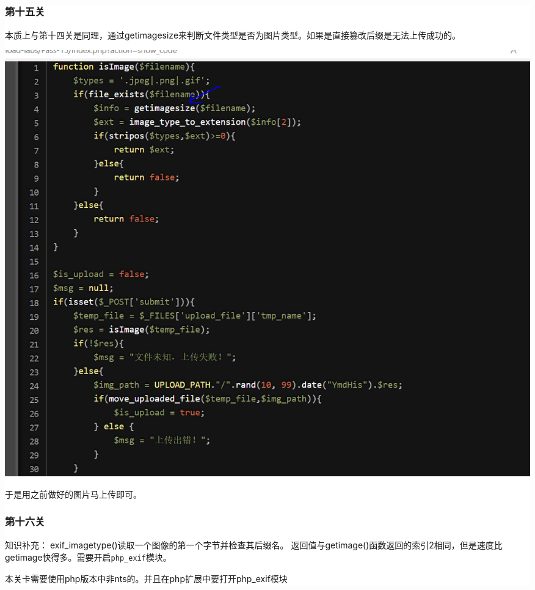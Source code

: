 ### 第十五关

本质上与第十四关是同理，通过getimagesize来判断文件类型是否为图片类型。如果是直接篡改后缀是无法上传成功的。

![image-20240730192924797](文件上传漏洞/image-20240730192924797.png)	

于是用之前做好的图片马上传即可。

### 第十六关

知识补充： exif_imagetype()读取一个图像的第一个字节并检查其后缀名。
返回值与getimage()函数返回的索引2相同，但是速度比getimage快得多。需要开启`php_exif`模块。

本关卡需要使用php版本中非nts的。并且在php扩展中要打开php_exif模块
